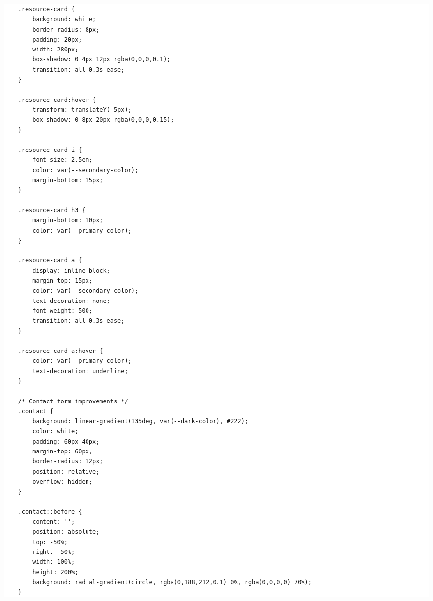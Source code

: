         .resource-card {
            background: white;
            border-radius: 8px;
            padding: 20px;
            width: 280px;
            box-shadow: 0 4px 12px rgba(0,0,0,0.1);
            transition: all 0.3s ease;
        }

        .resource-card:hover {
            transform: translateY(-5px);
            box-shadow: 0 8px 20px rgba(0,0,0,0.15);
        }

        .resource-card i {
            font-size: 2.5em;
            color: var(--secondary-color);
            margin-bottom: 15px;
        }

        .resource-card h3 {
            margin-bottom: 10px;
            color: var(--primary-color);
        }

        .resource-card a {
            display: inline-block;
            margin-top: 15px;
            color: var(--secondary-color);
            text-decoration: none;
            font-weight: 500;
            transition: all 0.3s ease;
        }

        .resource-card a:hover {
            color: var(--primary-color);
            text-decoration: underline;
        }

        /* Contact form improvements */
        .contact {
            background: linear-gradient(135deg, var(--dark-color), #222);
            color: white;
            padding: 60px 40px;
            margin-top: 60px;
            border-radius: 12px;
            position: relative;
            overflow: hidden;
        }

        .contact::before {
            content: '';
            position: absolute;
            top: -50%;
            right: -50%;
            width: 100%;
            height: 200%;
            background: radial-gradient(circle, rgba(0,188,212,0.1) 0%, rgba(0,0,0,0) 70%);
        }
